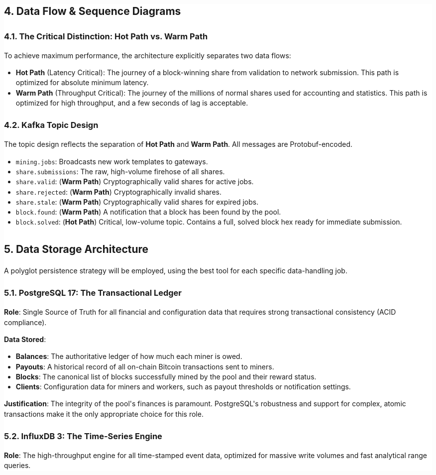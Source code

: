 ## 4. Data Flow & Sequence Diagrams

### 4.1. The Critical Distinction: **Hot Path** vs. **Warm Path**

To achieve maximum performance, the architecture explicitly separates two data flows:

- **Hot Path** (Latency Critical): The journey of a block-winning share from validation to network submission. This path is optimized for absolute minimum latency.
- **Warm Path** (Throughput Critical): The journey of the millions of normal shares used for accounting and statistics. This path is optimized for high throughput, and a few seconds of lag is acceptable.

### 4.2. Kafka Topic Design

The topic design reflects the separation of **Hot Path** and **Warm Path**. All messages are Protobuf-encoded.

- `mining.jobs`: Broadcasts new work templates to gateways.
- `share.submissions`: The raw, high-volume firehose of all shares.
- `share.valid`: (**Warm Path**) Cryptographically valid shares for active jobs.
- `share.rejected`: (**Warm Path**) Cryptographically invalid shares.
- `share.stale`: (**Warm Path**) Cryptographically valid shares for expired jobs.
- `block.found`: (**Warm Path**) A notification that a block has been found by the pool.
- `block.solved`: (**Hot Path**) Critical, low-volume topic. Contains a full, solved block hex ready for immediate submission.

## 5. Data Storage Architecture

A polyglot persistence strategy will be employed, using the best tool for each specific data-handling job.

### 5.1. PostgreSQL 17: The Transactional Ledger

**Role**: Single Source of Truth for all financial and configuration data that requires strong transactional consistency (ACID compliance).

**Data Stored**:

- **Balances**: The authoritative ledger of how much each miner is owed.
- **Payouts**: A historical record of all on-chain Bitcoin transactions sent to miners.
- **Blocks**: The canonical list of blocks successfully mined by the pool and their reward status.
- **Clients**: Configuration data for miners and workers, such as payout thresholds or notification settings.

**Justification**: The integrity of the pool's finances is paramount. PostgreSQL's robustness and support for complex, atomic transactions make it the only appropriate choice for this role.

### 5.2. InfluxDB 3: The Time-Series Engine

**Role**: The high-throughput engine for all time-stamped event data, optimized for massive write volumes and fast analytical range queries.
